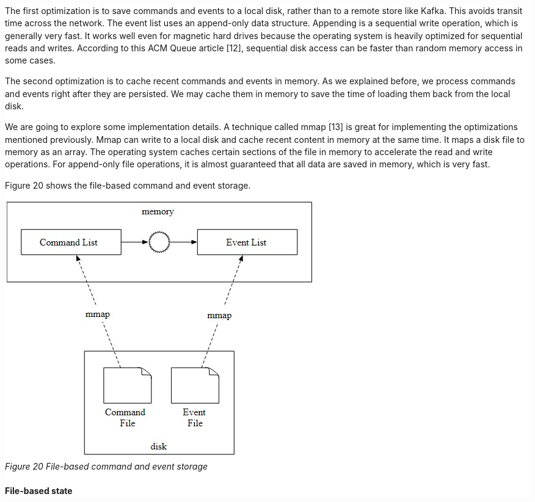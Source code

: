 The first optimization is to save commands and events to a local disk, rather than to a remote store like Kafka. This
avoids transit time across the network. The event list uses an append-only data structure. Appending is a sequential
write operation, which is generally very fast. It works well even for magnetic hard drives because the operating
system is heavily optimized for sequential reads and writes. According to this ACM Queue article [12], sequential
disk access can be faster than random memory access in some cases.

The second optimization is to cache recent commands and events in memory. As we explained before, we process
commands and events right after they are persisted. We may cache them in memory to save the time of loading
them back from the local disk.

We are going to explore some implementation details. A technique called mmap [13] is great for implementing the
optimizations mentioned previously. Mmap can write to a local disk and cache recent content in memory at the
same time. It maps a disk file to memory as an array. The operating system caches certain sections of the file in
memory to accelerate the read and write operations. For append-only file operations, it is almost guaranteed that
all data are saved in memory, which is very fast.

Figure 20 shows the file-based command and event storage.

![img](./f20.png)   
*Figure 20 File-based command and event storage*

#### File-based state
